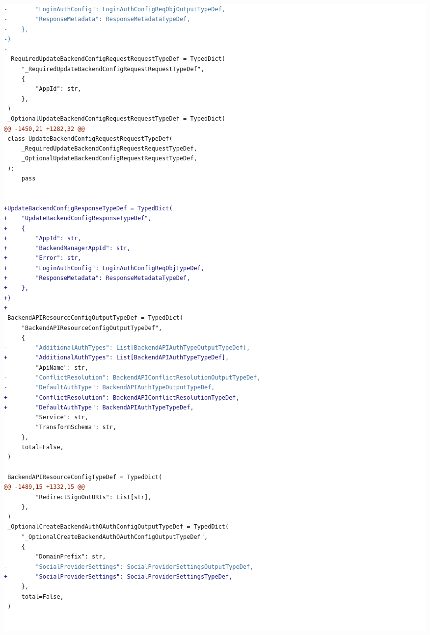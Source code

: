 ```diff
-        "LoginAuthConfig": LoginAuthConfigReqObjOutputTypeDef,
-        "ResponseMetadata": ResponseMetadataTypeDef,
-    },
-)
-
 _RequiredUpdateBackendConfigRequestRequestTypeDef = TypedDict(
     "_RequiredUpdateBackendConfigRequestRequestTypeDef",
     {
         "AppId": str,
     },
 )
 _OptionalUpdateBackendConfigRequestRequestTypeDef = TypedDict(
@@ -1450,21 +1282,32 @@
 class UpdateBackendConfigRequestRequestTypeDef(
     _RequiredUpdateBackendConfigRequestRequestTypeDef,
     _OptionalUpdateBackendConfigRequestRequestTypeDef,
 ):
     pass
 
 
+UpdateBackendConfigResponseTypeDef = TypedDict(
+    "UpdateBackendConfigResponseTypeDef",
+    {
+        "AppId": str,
+        "BackendManagerAppId": str,
+        "Error": str,
+        "LoginAuthConfig": LoginAuthConfigReqObjTypeDef,
+        "ResponseMetadata": ResponseMetadataTypeDef,
+    },
+)
+
 BackendAPIResourceConfigOutputTypeDef = TypedDict(
     "BackendAPIResourceConfigOutputTypeDef",
     {
-        "AdditionalAuthTypes": List[BackendAPIAuthTypeOutputTypeDef],
+        "AdditionalAuthTypes": List[BackendAPIAuthTypeTypeDef],
         "ApiName": str,
-        "ConflictResolution": BackendAPIConflictResolutionOutputTypeDef,
-        "DefaultAuthType": BackendAPIAuthTypeOutputTypeDef,
+        "ConflictResolution": BackendAPIConflictResolutionTypeDef,
+        "DefaultAuthType": BackendAPIAuthTypeTypeDef,
         "Service": str,
         "TransformSchema": str,
     },
     total=False,
 )
 
 BackendAPIResourceConfigTypeDef = TypedDict(
@@ -1489,15 +1332,15 @@
         "RedirectSignOutURIs": List[str],
     },
 )
 _OptionalCreateBackendAuthOAuthConfigOutputTypeDef = TypedDict(
     "_OptionalCreateBackendAuthOAuthConfigOutputTypeDef",
     {
         "DomainPrefix": str,
-        "SocialProviderSettings": SocialProviderSettingsOutputTypeDef,
+        "SocialProviderSettings": SocialProviderSettingsTypeDef,
     },
     total=False,
 )
 
 
```